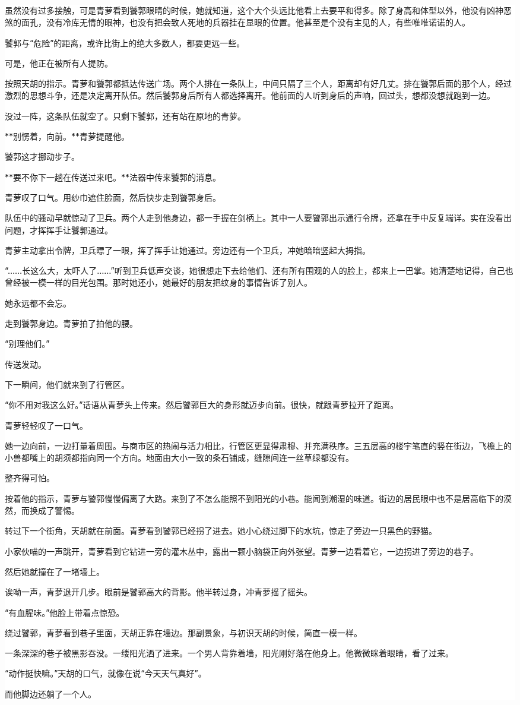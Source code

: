 虽然没有过多接触，可是青萝看到饕郭眼睛的时候，她就知道，这个大个头远比他看上去要平和得多。除了身高和体型以外，他没有凶神恶煞的面孔，没有冷库无情的眼神，也没有把会致人死地的兵器挂在显眼的位置。他甚至是个没有主见的人，有些唯唯诺诺的人。

饕郭与“危险”的距离，或许比街上的绝大多数人，都要更远一些。

可是，他正在被所有人提防。

按照天胡的指示。青萝和饕郭都抵达传送广场。两个人排在一条队上，中间只隔了三个人，距离却有好几丈。排在饕郭后面的那个人，经过激烈的思想斗争，还是决定离开队伍。然后饕郭身后所有人都选择离开。他前面的人听到身后的声响，回过头，想都没想就跑到一边。

没过一阵，这条队伍就空了。只剩下饕郭，还有站在原地的青萝。

**别愣着，向前。**青萝提醒他。

饕郭这才挪动步子。

**要不你下一趟在传送过来吧。**法器中传来饕郭的消息。

青萝叹了口气。用纱巾遮住脸面，然后快步走到饕郭身后。

队伍中的骚动早就惊动了卫兵。两个人走到他身边，都一手握在剑柄上。其中一人要饕郭出示通行令牌，还拿在手中反复端详。实在没看出问题，才挥挥手让饕郭通过。

青萝主动拿出令牌，卫兵瞟了一眼，挥了挥手让她通过。旁边还有一个卫兵，冲她暗暗竖起大拇指。

“……长这么大，太吓人了……”听到卫兵低声交谈，她很想走下去给他们、还有所有围观的人的脸上，都来上一巴掌。她清楚地记得，自己也曾经被一模一样的目光包围。那时她还小，她最好的朋友把纹身的事情告诉了别人。

她永远都不会忘。

走到饕郭身边。青萝拍了拍他的腰。

“别理他们。”

传送发动。

下一瞬间，他们就来到了行管区。

“你不用对我这么好。”话语从青萝头上传来。然后饕郭巨大的身形就迈步向前。很快，就跟青萝拉开了距离。

青萝轻轻叹了一口气。

她一边向前，一边打量着周围。与商市区的热闹与活力相比，行管区更显得肃穆、并充满秩序。三五层高的楼宇笔直的竖在街边，飞檐上的小兽都嘴上的胡须都指向同一个方向。地面由大小一致的条石铺成，缝隙间连一丝草绿都没有。

整齐得可怕。

按着他的指示，青萝与饕郭慢慢偏离了大路。来到了不怎么能照不到阳光的小巷。能闻到潮湿的味道。街边的居民眼中也不是居高临下的漠然，而换成了警惕。

转过下一个街角，天胡就在前面。青萝看到饕郭已经拐了进去。她小心绕过脚下的水坑，惊走了旁边一只黑色的野猫。

小家伙喵的一声跳开，青萝看到它钻进一旁的灌木丛中，露出一颗小脑袋正向外张望。青萝一边看着它，一边拐进了旁边的巷子。

然后她就撞在了一堵墙上。

诶呦一声，青萝退开几步。眼前是饕郭高大的背影。他半转过身，冲青萝摇了摇头。

“有血腥味。”他脸上带着点惊恐。

绕过饕郭，青萝看到巷子里面，天胡正靠在墙边。那副景象，与初识天胡的时候，简直一模一样。

一条深深的巷子被黑影吞没。一缕阳光洒了进来。一个男人背靠着墙，阳光刚好落在他身上。他微微眯着眼睛，看了过来。

“动作挺快嘛。”天胡的口气，就像在说“今天天气真好”。

而他脚边还躺了一个人。
